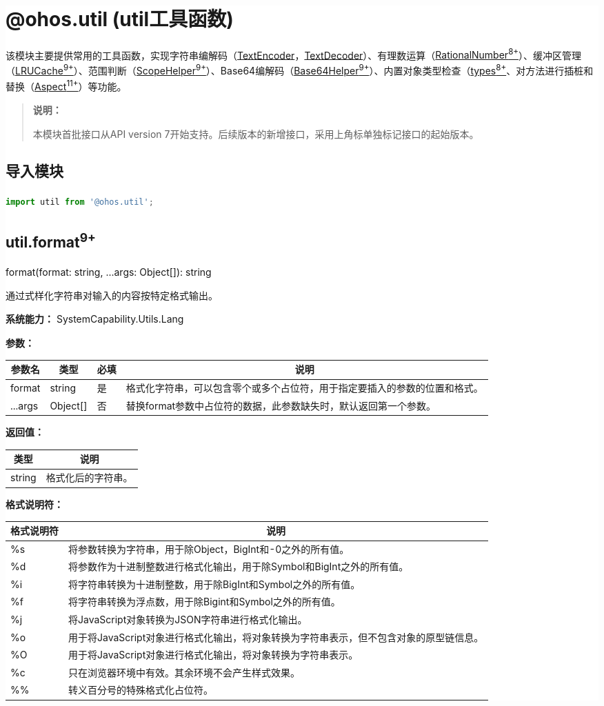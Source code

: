 # @ohos.util (util工具函数)

该模块主要提供常用的工具函数，实现字符串编解码（[TextEncoder](#textencoder)，[TextDecoder](#textdecoder)）、有理数运算（[RationalNumber<sup>8+</sup>](#rationalnumber8)）、缓冲区管理（[LRUCache<sup>9+</sup>](#lrucache9)）、范围判断（[ScopeHelper<sup>9+</sup>](#scopehelper9)）、Base64编解码（[Base64Helper<sup>9+</sup>](#base64helper9)）、内置对象类型检查（[types<sup>8+</sup>](#types8)、对方法进行插桩和替换（[Aspect<sup>11+</sup>](#aspect11)）等功能。

> **说明：**
>
> 本模块首批接口从API version 7开始支持。后续版本的新增接口，采用上角标单独标记接口的起始版本。


## 导入模块

```ts
import util from '@ohos.util';
```
## util.format<sup>9+</sup>

format(format: string,  ...args: Object[]): string

通过式样化字符串对输入的内容按特定格式输出。

**系统能力：** SystemCapability.Utils.Lang

**参数：**

| 参数名  | 类型     | 必填 | 说明           |
| ------- | -------- | ---- | -------------- |
| format  | string   | 是   | 格式化字符串，可以包含零个或多个占位符，用于指定要插入的参数的位置和格式。 |
| ...args | Object[] | 否   | 替换format参数中占位符的数据，此参数缺失时，默认返回第一个参数。|

**返回值：**

| 类型   | 说明              |
| ------ | -----------------|
| string | 格式化后的字符串。 |


**格式说明符：**

| 格式说明符 | 说明                          |
| ------ | -------------------------------- |
| %s     | 将参数转换为字符串，用于除Object，BigInt和-0之外的所有值。|
| %d     | 将参数作为十进制整数进行格式化输出，用于除Symbol和BigInt之外的所有值。|
| %i     | 将字符串转换为十进制整数，用于除BigInt和Symbol之外的所有值。|
| %f     | 将字符串转换为浮点数，用于除Bigint和Symbol之外的所有值。|
| %j     | 将JavaScript对象转换为JSON字符串进行格式化输出。|
| %o     | 用于将JavaScript对象进行格式化输出，将对象转换为字符串表示，但不包含对象的原型链信息。|
| %O     | 用于将JavaScript对象进行格式化输出，将对象转换为字符串表示。|
| %c     | 只在浏览器环境中有效。其余环境不会产生样式效果。|
| %%     | 转义百分号的特殊格式化占位符。|
